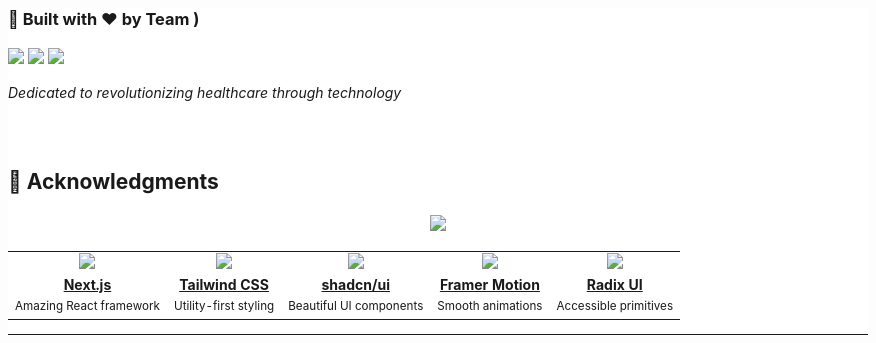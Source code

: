 ### 💝 **Built with ❤️ by Team $)$**

<img src="https://img.shields.io/badge/Healthcare-Innovation-red?style=for-the-badge&logo=heart&logoColor=white" />
<img src="https://img.shields.io/badge/AI-Powered-blue?style=for-the-badge&logo=brain&logoColor=white" />
<img src="https://img.shields.io/badge/Open-Source-green?style=for-the-badge&logo=opensource&logoColor=white" />

*Dedicated to revolutionizing healthcare through technology*

</div>

<br>

## 🙏 Acknowledgments

<div align="center">
  <img src="https://raw.githubusercontent.com/andreasbm/readme/master/assets/lines/colored.png" width="100%" />
</div>

<table align="center">
  <tr>
    <td align="center">
      <a href="https://nextjs.org/">
        <img src="https://skillicons.dev/icons?i=nextjs" width="50"/>
        <br><b>Next.js</b>
      </a>
      <br><small>Amazing React framework</small>
    </td>
    <td align="center">
      <a href="https://tailwindcss.com/">
        <img src="https://skillicons.dev/icons?i=tailwind" width="50"/>
        <br><b>Tailwind CSS</b>
      </a>
      <br><small>Utility-first styling</small>
    </td>
    <td align="center">
      <a href="https://ui.shadcn.com/">
        <img src="https://ui.shadcn.com/apple-touch-icon.png" width="50"/>
        <br><b>shadcn/ui</b>
      </a>
      <br><small>Beautiful UI components</small>
    </td>
    <td align="center">
      <a href="https://www.framer.com/motion/">
        <img src="https://seeklogo.com/images/F/framer-motion-logo-DA1E33CAA1-seeklogo.com.png" width="50"/>
        <br><b>Framer Motion</b>
      </a>
      <br><small>Smooth animations</small>
    </td>
    <td align="center">
      <a href="https://www.radix-ui.com/">
        <img src="https://workos.imgix.net/images/54f1b8b9-7cd1-4b6b-9b36-83ac41b04d8c.png" width="50"/>
        <br><b>Radix UI</b>
      </a>
      <br><small>Accessible primitives</small>
    </td>
  </tr>
</table>

---